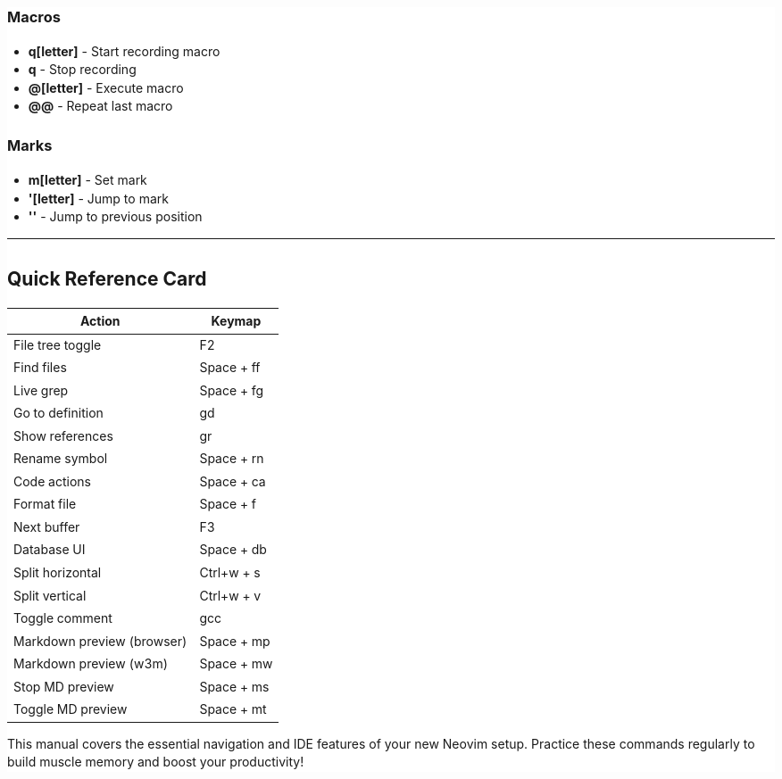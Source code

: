 ### Macros
- **q[letter]** - Start recording macro
- **q** - Stop recording
- **@[letter]** - Execute macro
- **@@** - Repeat last macro

### Marks
- **m[letter]** - Set mark
- **'[letter]** - Jump to mark
- **''** - Jump to previous position

---

## Quick Reference Card

| Action | Keymap |
|--------|--------|
| File tree toggle | F2 |
| Find files | Space + ff |
| Live grep | Space + fg |
| Go to definition | gd |
| Show references | gr |
| Rename symbol | Space + rn |
| Code actions | Space + ca |
| Format file | Space + f |
| Next buffer | F3 |
| Database UI | Space + db |
| Split horizontal | Ctrl+w + s |
| Split vertical | Ctrl+w + v |
| Toggle comment | gcc |
| Markdown preview (browser) | Space + mp |
| Markdown preview (w3m) | Space + mw |
| Stop MD preview | Space + ms |
| Toggle MD preview | Space + mt |

This manual covers the essential navigation and IDE features of your new Neovim setup. Practice these commands regularly to build muscle memory and boost your productivity!